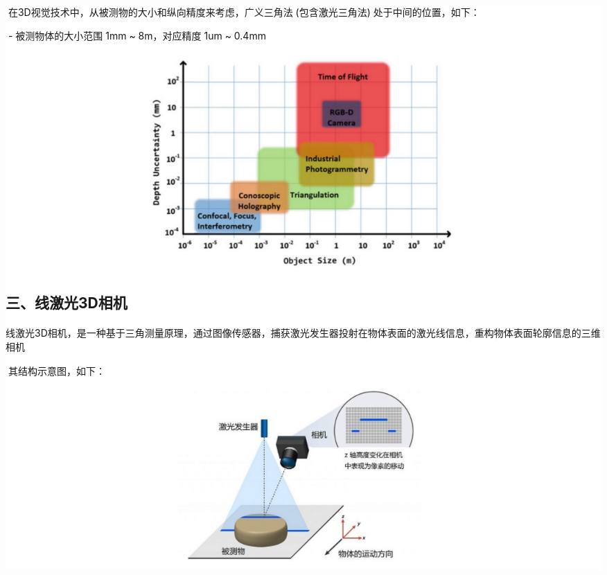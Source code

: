 ​    在3D视觉技术中，从被测物的大小和纵向精度来考虑，广义三角法 (包含激光三角法) 处于中间的位置，如下：

​    \- 被测物体的大小范围 1mm ~ 8m，对应精度 1um ~ 0.4mm

 <div align=center>
    <img src=".\assets\硬件\3D-10.png" style="zoom:80%;" />
</div>  

## 三、线激光3D相机

​    线激光3D相机，是一种基于三角测量原理，通过图像传感器，捕获激光发生器投射在物体表面的激光线信息，重构物体表面轮廓信息的三维相机

​    其结构示意图，如下：

 <div align=center>
    <img src=".\assets\硬件\3D-11.png" style="zoom:80%;" />
</div>  
